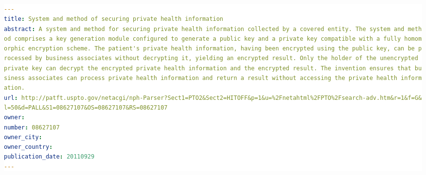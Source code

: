 ```yaml
---
title: System and method of securing private health information
abstract: A system and method for securing private health information collected by a covered entity. The system and method comprises a key generation module configured to generate a public key and a private key compatible with a fully homomorphic encryption scheme. The patient's private health information, having been encrypted using the public key, can be processed by business associates without decrypting it, yielding an encrypted result. Only the holder of the unencrypted private key can decrypt the encrypted private health information and the encrypted result. The invention ensures that business associates can process private health information and return a result without accessing the private health information.
url: http://patft.uspto.gov/netacgi/nph-Parser?Sect1=PTO2&Sect2=HITOFF&p=1&u=%2Fnetahtml%2FPTO%2Fsearch-adv.htm&r=1&f=G&l=50&d=PALL&S1=08627107&OS=08627107&RS=08627107
owner: 
number: 08627107
owner_city: 
owner_country: 
publication_date: 20110929
---
```

